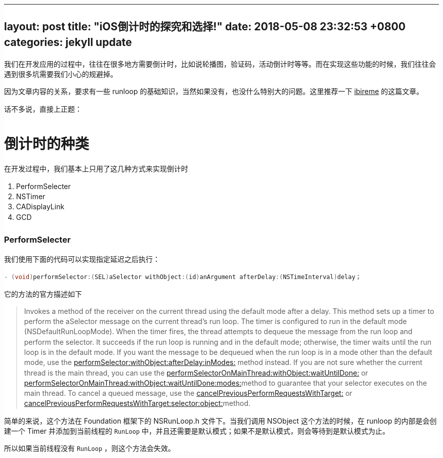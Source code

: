 
---
layout: post
title:  "iOS倒计时的探究和选择!"
date:   2018-05-08 23:32:53 +0800
categories: jekyll update
---



我们在开发应用的过程中，往往在很多地方需要倒计时，比如说轮播图，验证码，活动倒计时等等。而在实现这些功能的时候，我们往往会遇到很多坑需要我们小心的规避掉。

因为文章内容的关系，要求有一些 runloop 的基础知识，当然如果没有，也没什么特别大的问题。这里推荐一下 [ibireme](https://blog.ibireme.com/2015/05/18/runloop/) 的这篇文章。

话不多说，直接上正题：

# 倒计时的种类

在开发过程中，我们基本上只用了这几种方式来实现倒计时

1. PerformSelecter
2. NSTimer 
3. CADisplayLink
4. GCD 

### PerformSelecter

我们使用下面的代码可以实现指定延迟之后执行：

```C++
- (void)performSelector:(SEL)aSelector withObject:(id)anArgument afterDelay:(NSTimeInterval)delay；
```

它的方法的官方描述如下

> Invokes a method of the receiver on the current thread using the default mode after a delay.
This method sets up a timer to perform the aSelector message on the current thread’s run loop. The timer is configured to run in the default mode (NSDefaultRunLoopMode). When the timer fires, the thread attempts to dequeue the message from the run loop and perform the selector. It succeeds if the run loop is running and in the default mode; otherwise, the timer waits until the run loop is in the default mode. 
If you want the message to be dequeued when the run loop is in a mode other than the default mode, use the [performSelector:withObject:afterDelay:inModes:](apple-reference-documentation://hcVXEPtYGA) method instead. If you are not sure whether the current thread is the main thread, you can use the [performSelectorOnMainThread:withObject:waitUntilDone:](apple-reference-documentation://hcChQUeJuZ) or [performSelectorOnMainThread:withObject:waitUntilDone:modes:](apple-reference-documentation://hcNxrNoLOP)method to guarantee that your selector executes on the main thread. To cancel a queued message, use the [cancelPreviousPerformRequestsWithTarget:](apple-reference-documentation://hcVCAfekYt) or [cancelPreviousPerformRequestsWithTarget:selector:object:](apple-reference-documentation://hc3jvcW4n6)method.

简单的来说，这个方法在 Foundation 框架下的 NSRunLoop.h 文件下。当我们调用 NSObject 这个方法的时候，在 runloop 的内部是会创建一个 Timer 并添加到当前线程的 `RunLoop` 中，并且还需要是默认模式；如果不是默认模式，则会等待到是默认模式为止。

所以如果当前线程没有 `RunLoop` ，则这个方法会失效。

